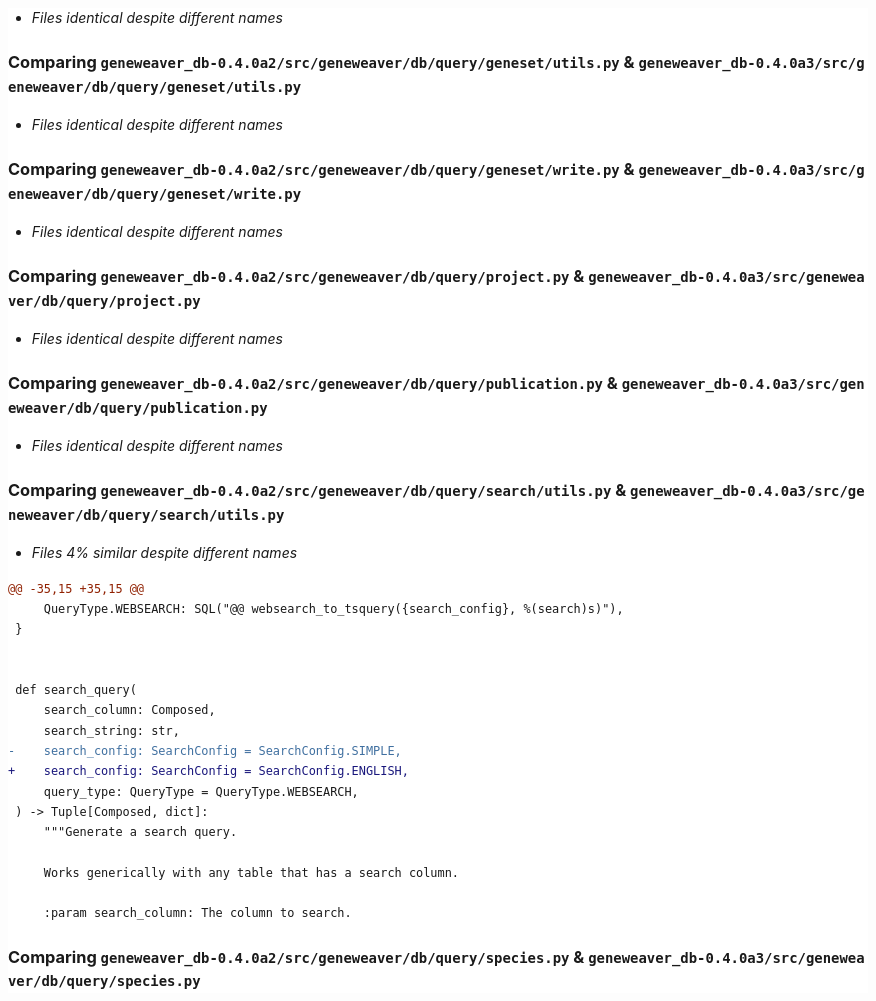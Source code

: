  * *Files identical despite different names*

### Comparing `geneweaver_db-0.4.0a2/src/geneweaver/db/query/geneset/utils.py` & `geneweaver_db-0.4.0a3/src/geneweaver/db/query/geneset/utils.py`

 * *Files identical despite different names*

### Comparing `geneweaver_db-0.4.0a2/src/geneweaver/db/query/geneset/write.py` & `geneweaver_db-0.4.0a3/src/geneweaver/db/query/geneset/write.py`

 * *Files identical despite different names*

### Comparing `geneweaver_db-0.4.0a2/src/geneweaver/db/query/project.py` & `geneweaver_db-0.4.0a3/src/geneweaver/db/query/project.py`

 * *Files identical despite different names*

### Comparing `geneweaver_db-0.4.0a2/src/geneweaver/db/query/publication.py` & `geneweaver_db-0.4.0a3/src/geneweaver/db/query/publication.py`

 * *Files identical despite different names*

### Comparing `geneweaver_db-0.4.0a2/src/geneweaver/db/query/search/utils.py` & `geneweaver_db-0.4.0a3/src/geneweaver/db/query/search/utils.py`

 * *Files 4% similar despite different names*

```diff
@@ -35,15 +35,15 @@
     QueryType.WEBSEARCH: SQL("@@ websearch_to_tsquery({search_config}, %(search)s)"),
 }
 
 
 def search_query(
     search_column: Composed,
     search_string: str,
-    search_config: SearchConfig = SearchConfig.SIMPLE,
+    search_config: SearchConfig = SearchConfig.ENGLISH,
     query_type: QueryType = QueryType.WEBSEARCH,
 ) -> Tuple[Composed, dict]:
     """Generate a search query.
 
     Works generically with any table that has a search column.
 
     :param search_column: The column to search.
```

### Comparing `geneweaver_db-0.4.0a2/src/geneweaver/db/query/species.py` & `geneweaver_db-0.4.0a3/src/geneweaver/db/query/species.py`

